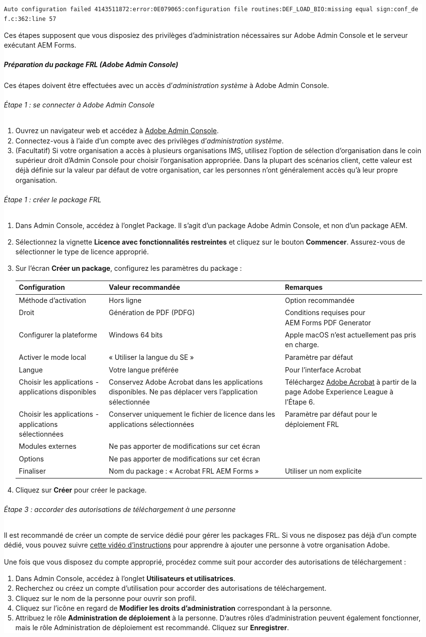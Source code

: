   ```Auto configuration failed 4143511872:error:0E079065:configuration file routines:DEF_LOAD_BIO:missing equal sign:conf_def.c:362:line 57```

Ces étapes supposent que vous disposiez des privilèges d’administration nécessaires sur Adobe Admin Console et le serveur exécutant AEM Forms.

##### Préparation du package FRL (Adobe Admin Console)

Ces étapes doivent être effectuées avec un accès d’*administration système* à Adobe Admin Console.

###### Étape 1 : se connecter à Adobe Admin Console

1. Ouvrez un navigateur web et accédez à [Adobe Admin Console](https://adminconsole.adobe.com/).
1. Connectez-vous à l’aide d’un compte avec des privilèges d’*administration système*.
1. (Facultatif) Si votre organisation a accès à plusieurs organisations IMS, utilisez l’option de sélection d’organisation dans le coin supérieur droit d’Admin Console pour choisir l’organisation appropriée. Dans la plupart des scénarios client, cette valeur est déjà définie sur la valeur par défaut de votre organisation, car les personnes n’ont généralement accès qu’à leur propre organisation.

###### Étape 1 : créer le package FRL

1. Dans Admin Console, accédez à l’onglet Package. Il s’agit d’un package Adobe Admin Console, et non d’un package AEM.
1. Sélectionnez la vignette **Licence avec fonctionnalités restreintes** et cliquez sur le bouton **Commencer**. Assurez-vous de sélectionner le type de licence approprié.
1. Sur l’écran **Créer un package**, configurez les paramètres du package :

   | Configuration | Valeur recommandée | Remarques |
   |---------|-------------------|-------|
   | Méthode d’activation | Hors ligne | Option recommandée |
   | Droit | Génération de PDF (PDFG) | Conditions requises pour AEM Forms PDF Generator |
   | Configurer la plateforme | Windows 64 bits | Apple macOS n’est actuellement pas pris en charge. |
   | Activer le mode local | « Utiliser la langue du SE » | Paramètre par défaut |
   | Langue | Votre langue préférée | Pour l’interface Acrobat |
   | Choisir les applications - applications disponibles | Conservez Adobe Acrobat dans les applications disponibles. Ne pas déplacer vers l’application sélectionnée | Téléchargez [Adobe Acrobat](#step-6-download-and-install-adobe-acrobat-pro) à partir de la page Adobe Experience League à l’Étape 6. |
   | Choisir les applications - applications sélectionnées | Conserver uniquement le fichier de licence dans les applications sélectionnées | Paramètre par défaut pour le déploiement FRL |
   | Modules externes | Ne pas apporter de modifications sur cet écran | |
   | Options | Ne pas apporter de modifications sur cet écran | |
   | Finaliser | Nom du package : « Acrobat FRL AEM Forms » | Utiliser un nom explicite |

1. Cliquez sur **Créer** pour créer le package.

###### Étape 3 : accorder des autorisations de téléchargement à une personne

Il est recommandé de créer un compte de service dédié pour gérer les packages FRL. Si vous ne disposez pas déjà d’un compte dédié, vous pouvez suivre [cette vidéo d’instructions](https://www.youtube.com/watch?v=w8b36YX2TEM&t=59s) pour apprendre à ajouter une personne à votre organisation Adobe.

Une fois que vous disposez du compte approprié, procédez comme suit pour accorder des autorisations de téléchargement :

1. Dans Admin Console, accédez à l’onglet **Utilisateurs et utilisatrices**.
2. Recherchez ou créez un compte d’utilisation pour accorder des autorisations de téléchargement.
3. Cliquez sur le nom de la personne pour ouvrir son profil.
4. Cliquez sur l’icône en regard de **Modifier les droits d’administration** correspondant à la personne.
5. Attribuez le rôle **Administration de déploiement** à la personne. D’autres rôles d’administration peuvent également fonctionner, mais le rôle Administration de déploiement est recommandé. Cliquez sur **Enregistrer**.

  ```